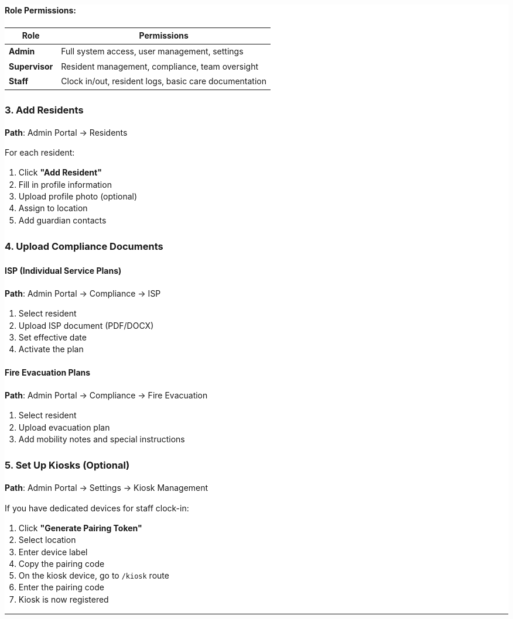 #### Role Permissions:

| Role | Permissions |
|------|-------------|
| **Admin** | Full system access, user management, settings |
| **Supervisor** | Resident management, compliance, team oversight |
| **Staff** | Clock in/out, resident logs, basic care documentation |

### 3. Add Residents

**Path**: Admin Portal → Residents

For each resident:
1. Click **"Add Resident"**
2. Fill in profile information
3. Upload profile photo (optional)
4. Assign to location
5. Add guardian contacts

### 4. Upload Compliance Documents

#### ISP (Individual Service Plans)

**Path**: Admin Portal → Compliance → ISP

1. Select resident
2. Upload ISP document (PDF/DOCX)
3. Set effective date
4. Activate the plan

#### Fire Evacuation Plans

**Path**: Admin Portal → Compliance → Fire Evacuation

1. Select resident
2. Upload evacuation plan
3. Add mobility notes and special instructions

### 5. Set Up Kiosks (Optional)

**Path**: Admin Portal → Settings → Kiosk Management

If you have dedicated devices for staff clock-in:

1. Click **"Generate Pairing Token"**
2. Select location
3. Enter device label
4. Copy the pairing code
5. On the kiosk device, go to `/kiosk` route
6. Enter the pairing code
7. Kiosk is now registered

---
